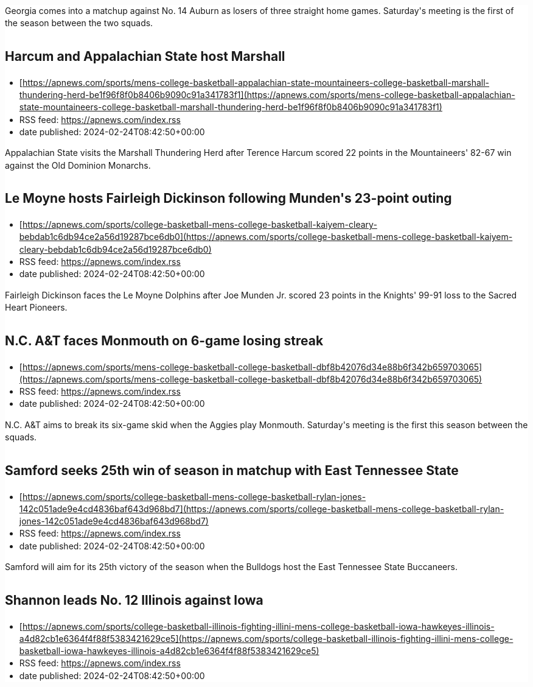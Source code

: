 Georgia comes into a matchup against No. 14 Auburn as losers of three straight home games. Saturday's meeting is the first of the season between the two squads.

## Harcum and Appalachian State host Marshall
 - [https://apnews.com/sports/mens-college-basketball-appalachian-state-mountaineers-college-basketball-marshall-thundering-herd-be1f96f8f0b8406b9090c91a341783f1](https://apnews.com/sports/mens-college-basketball-appalachian-state-mountaineers-college-basketball-marshall-thundering-herd-be1f96f8f0b8406b9090c91a341783f1)
 - RSS feed: https://apnews.com/index.rss
 - date published: 2024-02-24T08:42:50+00:00

Appalachian State visits the Marshall Thundering Herd after Terence Harcum scored 22 points in the Mountaineers' 82-67 win against the Old Dominion Monarchs.

## Le Moyne hosts Fairleigh Dickinson following Munden's 23-point outing
 - [https://apnews.com/sports/college-basketball-mens-college-basketball-kaiyem-cleary-bebdab1c6db94ce2a56d19287bce6db0](https://apnews.com/sports/college-basketball-mens-college-basketball-kaiyem-cleary-bebdab1c6db94ce2a56d19287bce6db0)
 - RSS feed: https://apnews.com/index.rss
 - date published: 2024-02-24T08:42:50+00:00

Fairleigh Dickinson faces the Le Moyne Dolphins after Joe Munden Jr. scored 23 points in the Knights' 99-91 loss to the Sacred Heart Pioneers.

## N.C. A&T faces Monmouth on 6-game losing streak
 - [https://apnews.com/sports/mens-college-basketball-college-basketball-dbf8b42076d34e88b6f342b659703065](https://apnews.com/sports/mens-college-basketball-college-basketball-dbf8b42076d34e88b6f342b659703065)
 - RSS feed: https://apnews.com/index.rss
 - date published: 2024-02-24T08:42:50+00:00

N.C. A&amp;T aims to break its six-game skid when the Aggies play Monmouth. Saturday's meeting is the first this season between the squads.

## Samford seeks 25th win of season in matchup with East Tennessee State
 - [https://apnews.com/sports/college-basketball-mens-college-basketball-rylan-jones-142c051ade9e4cd4836baf643d968bd7](https://apnews.com/sports/college-basketball-mens-college-basketball-rylan-jones-142c051ade9e4cd4836baf643d968bd7)
 - RSS feed: https://apnews.com/index.rss
 - date published: 2024-02-24T08:42:50+00:00

Samford will aim for its 25th victory of the season when the Bulldogs host the East Tennessee State Buccaneers.

## Shannon leads No. 12 Illinois against Iowa
 - [https://apnews.com/sports/college-basketball-illinois-fighting-illini-mens-college-basketball-iowa-hawkeyes-illinois-a4d82cb1e6364f4f88f5383421629ce5](https://apnews.com/sports/college-basketball-illinois-fighting-illini-mens-college-basketball-iowa-hawkeyes-illinois-a4d82cb1e6364f4f88f5383421629ce5)
 - RSS feed: https://apnews.com/index.rss
 - date published: 2024-02-24T08:42:50+00:00
